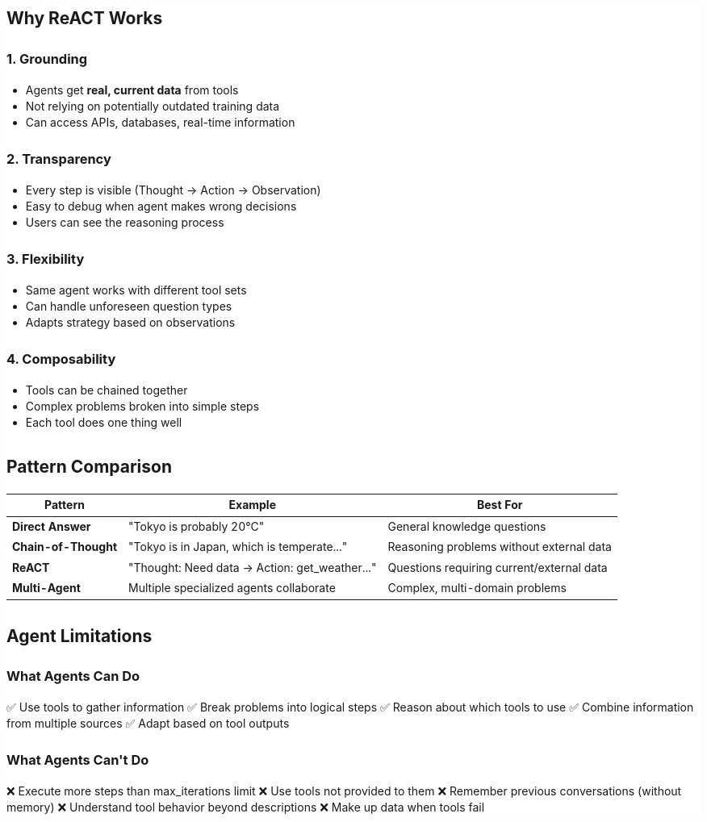 ## Why ReACT Works

### 1. Grounding
- Agents get **real, current data** from tools
- Not relying on potentially outdated training data
- Can access APIs, databases, real-time information

### 2. Transparency
- Every step is visible (Thought → Action → Observation)
- Easy to debug when agent makes wrong decisions
- Users can see the reasoning process

### 3. Flexibility
- Same agent works with different tool sets
- Can handle unforeseen question types
- Adapts strategy based on observations

### 4. Composability
- Tools can be chained together
- Complex problems broken into simple steps
- Each tool does one thing well

## Pattern Comparison

| Pattern | Example | Best For |
|---------|---------|----------|
| **Direct Answer** | "Tokyo is probably 20°C" | General knowledge questions |
| **Chain-of-Thought** | "Tokyo is in Japan, which is temperate..." | Reasoning problems without external data |
| **ReACT** | "Thought: Need data → Action: get_weather..." | Questions requiring current/external data |
| **Multi-Agent** | Multiple specialized agents collaborate | Complex, multi-domain problems |

## Agent Limitations

### What Agents Can Do
✅ Use tools to gather information
✅ Break problems into logical steps
✅ Reason about which tools to use
✅ Combine information from multiple sources
✅ Adapt based on tool outputs

### What Agents Can't Do
❌ Execute more steps than max_iterations limit
❌ Use tools not provided to them
❌ Remember previous conversations (without memory)
❌ Understand tool behavior beyond descriptions
❌ Make up data when tools fail
